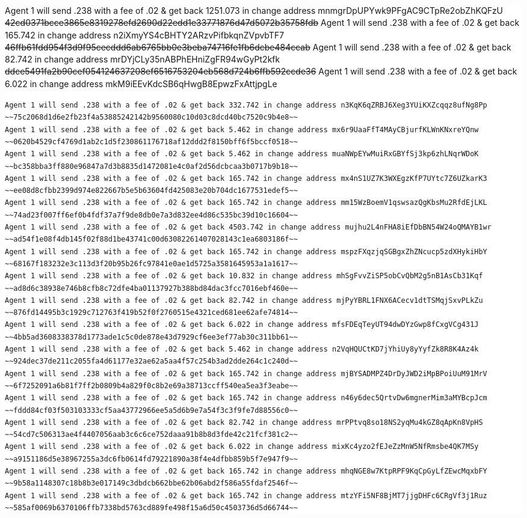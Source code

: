 Agent 1 will send .238 with a fee of .02 & get back 1251.073 in change address mnmgrDpUPYwk9PFgAC9CTpRe2obZhKQFzU
~~42cd0371bcce3865e8319278efd2690d22edd1e33771876d47d5072b35758fdb~~
Agent 1 will send .238 with a fee of .02 & get back 165.742 in change address n2iXmyYS4cBHTY2ARzvPifbkqnZVpvbTF7
~~46ffb61fdd954f3d9f95cecddd6ab6765bb0e3beba74716fe1fb6dcbe484ccab~~
Agent 1 will send .238 with a fee of .02 & get back 82.742 in change address mrDYjCLy35nABPhEHniZgFR94wGyPt2kfk
~~ddce5491fa2b90cef054124637208ef6516753204eb568d724b6ffb592ccde36~~
Agent 1 will send .238 with a fee of .02 & get back 6.022 in change address mkM9iEEvKdcSB6qHwgB8EpwzFxAttjpgLe
~~~~
Agent 1 will send .238 with a fee of .02 & get back 332.742 in change address n3KqK6qZRBJ6Xeg3YUiKXZcqqz8ufNg8Pp
~~75c2068d1d6e2fb23f4a53885242142b9560080c10d03c8dcd40bc7520c9b4e8~~
Agent 1 will send .238 with a fee of .02 & get back 5.462 in change address mx6r9UaaFfT4MAyCBjurfKLWnKNxreYQnw
~~0620b4529cf4769d1ab2c1d5f230861176718af12ddd2f8150bff6f5bccf0518~~
Agent 1 will send .238 with a fee of .02 & get back 5.462 in change address muaNWpEYwMuiRxGBYfSj3kp6zhLNqrWDoK
~~bc358bba3ff880e96847a7d3b8835d1472081e4c0af2d56dcbcaa3b0717b9b18~~
Agent 1 will send .238 with a fee of .02 & get back 165.742 in change address mx4nS1UZ7K3WXEgzKfP7UYtc7Z6UZkarK3
~~ee08d8cfbb2399d974e822667b5e5b63604fd425083e20b704dc1677531edef5~~
Agent 1 will send .238 with a fee of .02 & get back 165.742 in change address mm15WzBoemV1qswsazQgKbsMu2RfdEjLKL
~~74ad23f007ff6ef0b4fdf37a7f9de8db0e7a3d832ee4d86c535bc39d10c16604~~
Agent 1 will send .238 with a fee of .02 & get back 4503.742 in change address mujhu2L4nFHA8iEfDbBN54W24oQMAYB1wr
~~ad54f1e08f4db145f02f88d1be43741c00d63082261407028143c1ea6803186f~~
Agent 1 will send .238 with a fee of .02 & get back 165.742 in change address mspzFXqzjqSGBgxZhZNcucp5zdXHykiHbY
~~68167f183232e3c113d3f20b95b26fc97841e0ae1d5725a3581645953a1a1617~~
Agent 1 will send .238 with a fee of .02 & get back 10.832 in change address mhSgFvvZiSP5obCvQbM2g5nB1AsCb31Kqf
~~ad8d6c38938e746b8cfb8c72dfe4ba01137927b388bd84dac3fcc7016ebf460e~~
Agent 1 will send .238 with a fee of .02 & get back 82.742 in change address mjPyYBRL1FNX6ACecv1dtTSMqjSxvPLkZu
~~876fd14495b3c1929c712763f419b52f0f2760515e4321ced681ee62afe74814~~
Agent 1 will send .238 with a fee of .02 & get back 6.022 in change address mfsFDEqTeyUT94dwDYzGwp8fCxgVCg431J
~~4bb5ad3608338378d1773ade1c5c0de878e43d7929cf6ee3ef77ab30c311bb61~~
Agent 1 will send .238 with a fee of .02 & get back 5.462 in change address n2VqHQUCtKD7jYhiUy8yYyfZk8R8K4Az4k
~~924dec37de211c2055fa4d61177e32ae62a5aa4f57c254b3ad2dde264c1c240d~~
Agent 1 will send .238 with a fee of .02 & get back 165.742 in change address mjBYSADMPZ4DrDyJWD2iMpBPoiUuM91MrV
~~6f7252091a6b81f7ff2b0809b4a829f0c8b2e69a38713ccff540ea5ea3f3eabe~~
Agent 1 will send .238 with a fee of .02 & get back 165.742 in change address n46y6dec5QrtvDw6mgnerMim3aMYBcpJcm
~~fddd84cf03f503103333cf5aa43772966ee5a5d6b9e7a54f3c3f9fe7d88556c0~~
Agent 1 will send .238 with a fee of .02 & get back 82.742 in change address mrPPtvq8so18NS2yqMu4kGZ8qApKn8VpHS
~~54cd7c506313ae4f4407056aab3c6c6ce752daaa91b8b8d3fde42c21fcf381c2~~
Agent 1 will send .238 with a fee of .02 & get back 6.022 in change address mixKc4yzo2fEJeZzMnW5NfRmsbe4QK7MSy
~~a9151186d5e38967255a3dc6fb0614fd79221890a38f4e4dfbb859b5f7e947f9~~
Agent 1 will send .238 with a fee of .02 & get back 165.742 in change address mhqNGE8w7KtpRPF9KqCpGyLfZEwcMqxbFY
~~9b58a1148307c18b8b3e017149c3dbdcb662bbe62b06abd2f586a55fdaf2546f~~
Agent 1 will send .238 with a fee of .02 & get back 165.742 in change address mtzYFi5NF8BjMT7jjgDHFc6CRgVf3j1Ruz
~~585af0069b6370106ffb7338bd5763cd889fe498f15a6d50c4503736d5d66744~~
~~~~